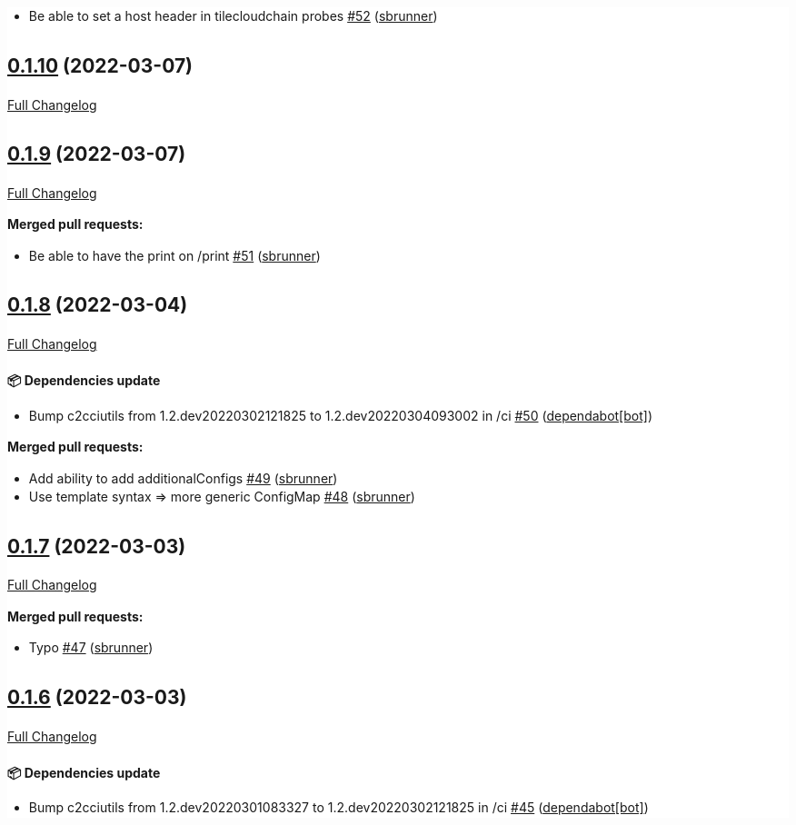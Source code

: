 - Be able to set a host header in tilecloudchain probes [\#52](https://github.com/camptocamp/helm-mutualize/pull/52) ([sbrunner](https://github.com/sbrunner))

## [0.1.10](https://github.com/camptocamp/helm-mutualize/tree/0.1.10) (2022-03-07)

[Full Changelog](https://github.com/camptocamp/helm-mutualize/compare/0.1.9...0.1.10)

## [0.1.9](https://github.com/camptocamp/helm-mutualize/tree/0.1.9) (2022-03-07)

[Full Changelog](https://github.com/camptocamp/helm-mutualize/compare/0.1.8...0.1.9)

**Merged pull requests:**

- Be able to have the print on /print [\#51](https://github.com/camptocamp/helm-mutualize/pull/51) ([sbrunner](https://github.com/sbrunner))

## [0.1.8](https://github.com/camptocamp/helm-mutualize/tree/0.1.8) (2022-03-04)

[Full Changelog](https://github.com/camptocamp/helm-mutualize/compare/0.1.7...0.1.8)

#### :package: Dependencies update

- Bump c2cciutils from 1.2.dev20220302121825 to 1.2.dev20220304093002 in /ci [\#50](https://github.com/camptocamp/helm-mutualize/pull/50) ([dependabot[bot]](https://github.com/apps/dependabot))

**Merged pull requests:**

- Add ability to add additionalConfigs [\#49](https://github.com/camptocamp/helm-mutualize/pull/49) ([sbrunner](https://github.com/sbrunner))
- Use template syntax =\> more generic ConfigMap [\#48](https://github.com/camptocamp/helm-mutualize/pull/48) ([sbrunner](https://github.com/sbrunner))

## [0.1.7](https://github.com/camptocamp/helm-mutualize/tree/0.1.7) (2022-03-03)

[Full Changelog](https://github.com/camptocamp/helm-mutualize/compare/0.1.6...0.1.7)

**Merged pull requests:**

- Typo [\#47](https://github.com/camptocamp/helm-mutualize/pull/47) ([sbrunner](https://github.com/sbrunner))

## [0.1.6](https://github.com/camptocamp/helm-mutualize/tree/0.1.6) (2022-03-03)

[Full Changelog](https://github.com/camptocamp/helm-mutualize/compare/0.1.5...0.1.6)

#### :package: Dependencies update

- Bump c2cciutils from 1.2.dev20220301083327 to 1.2.dev20220302121825 in /ci [\#45](https://github.com/camptocamp/helm-mutualize/pull/45) ([dependabot[bot]](https://github.com/apps/dependabot))
